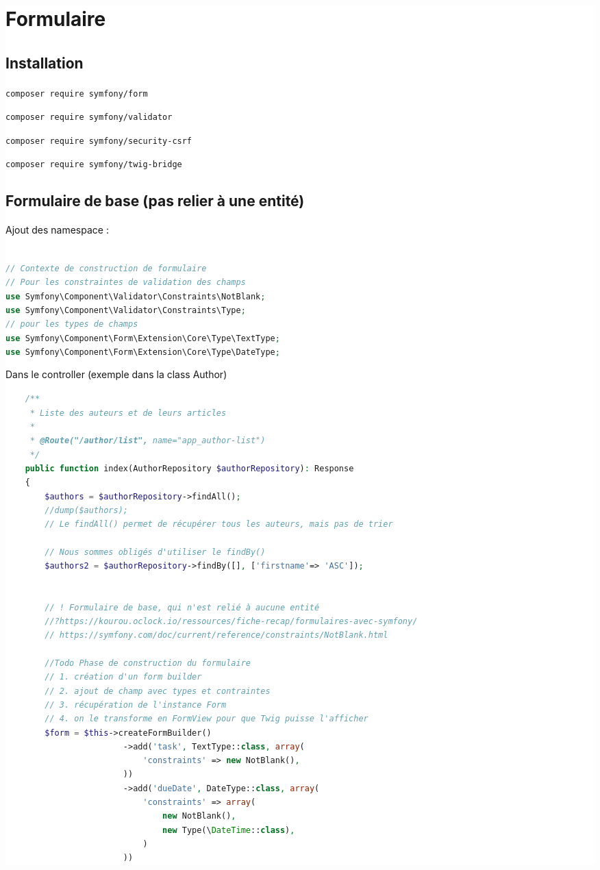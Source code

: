 # Formulaire

## Installation

`composer require symfony/form`

`composer require symfony/validator`

`composer require symfony/security-csrf`

`composer require symfony/twig-bridge`


## Formulaire de base (pas relier à une entité)

Ajout des namespace :

```PHP

// Contexte de construction de formulaire
// Pour les constraintes de validation des champs
use Symfony\Component\Validator\Constraints\NotBlank;
use Symfony\Component\Validator\Constraints\Type;
// pour les types de champs
use Symfony\Component\Form\Extension\Core\Type\TextType;
use Symfony\Component\Form\Extension\Core\Type\DateType;
```

Dans le controller (exemple dans la class Author)

```PHP
    /**
     * Liste des auteurs et de leurs articles
     * 
     * @Route("/author/list", name="app_author-list")
     */
    public function index(AuthorRepository $authorRepository): Response
    {
        $authors = $authorRepository->findAll();
        //dump($authors);
        // Le findAll() permet de récupérer tous les auteurs, mais pas de trier

        // Nous sommes obligés d'utiliser le findBy()
        $authors2 = $authorRepository->findBy([], ['firstname'=> 'ASC']);
        

        // ! Formulaire de base, qui n'est relié à aucune entité
        //?https://kourou.oclock.io/ressources/fiche-recap/formulaires-avec-symfony/
        // https://symfony.com/doc/current/reference/constraints/NotBlank.html

        //Todo Phase de construction du formulaire
        // 1. création d'un form builder
        // 2. ajout de champ avec types et contraintes
        // 3. récupération de l'instance Form
        // 4. on le transforme en FormView pour que Twig puisse l'afficher
        $form = $this->createFormBuilder()
                        ->add('task', TextType::class, array(
                            'constraints' => new NotBlank(),
                        ))
                        ->add('dueDate', DateType::class, array(
                            'constraints' => array(
                                new NotBlank(),
                                new Type(\DateTime::class),
                            )
                        ))
```